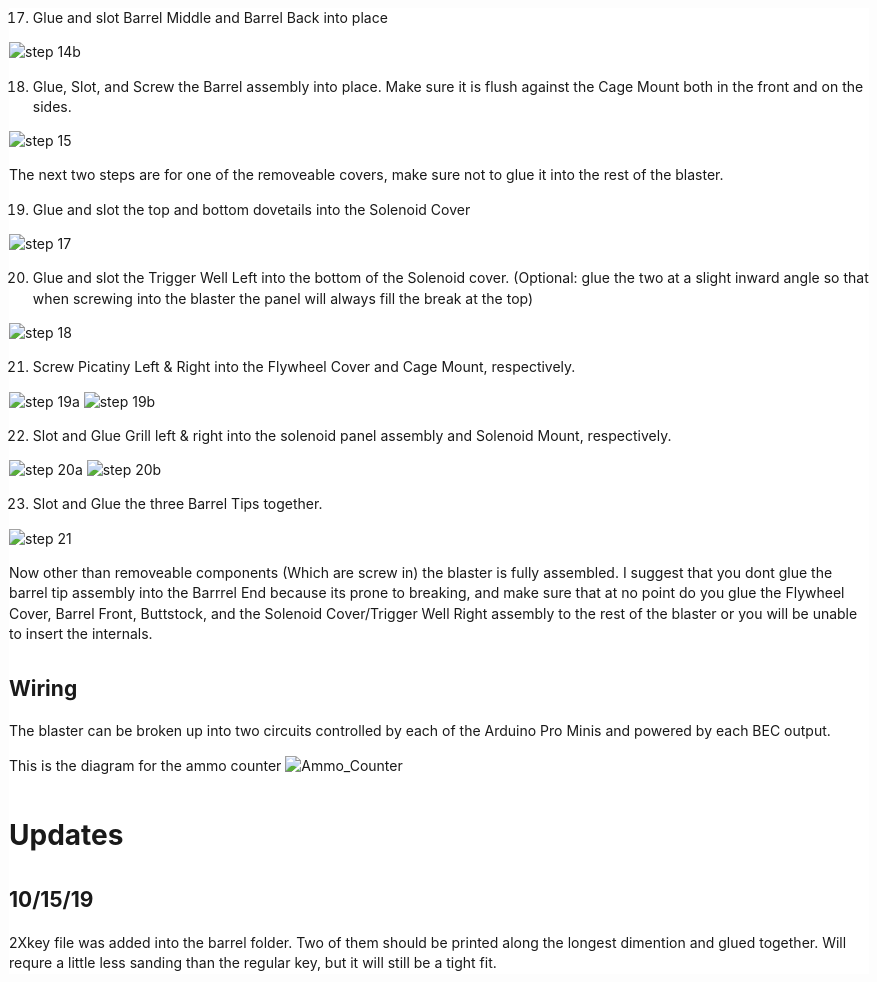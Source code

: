 17. Glue and slot Barrel Middle and Barrel Back into place 

<img width="459" alt="step 14b" src="https://user-images.githubusercontent.com/44830532/69675790-4f2f0400-1054-11ea-8580-8b58a79d3513.PNG">

18. Glue, Slot, and Screw the Barrel assembly into place. 
Make sure it is flush against the Cage Mount both in the front and on the sides.
<img width="295" alt="step 15" src="https://user-images.githubusercontent.com/44830532/64642004-381c3680-d3c2-11e9-9c39-b4b2ad3dd3c9.PNG">

The next two steps are for one of the removeable covers, make sure not to glue it into the rest of the blaster.

19. Glue and slot the top and bottom dovetails into the Solenoid Cover
<img width="348" alt="step 17" src="https://user-images.githubusercontent.com/44830532/64642079-6437b780-d3c2-11e9-892f-894e0289772d.PNG">

20. Glue and slot the Trigger Well Left into the bottom of the Solenoid cover. (Optional: glue the two at a slight inward angle so that when screwing into the blaster the panel will always fill the break at the top)
<img width="393" alt="step 18" src="https://user-images.githubusercontent.com/44830532/64642099-6e59b600-d3c2-11e9-8664-fb669392a395.PNG">

21. Screw Picatiny Left & Right into the Flywheel Cover and Cage Mount, respectively.
<img width="293" alt="step 19a" src="https://user-images.githubusercontent.com/44830532/64642268-cf818980-d3c2-11e9-87bc-433de8a83b32.PNG">
<img width="284" alt="step 19b" src="https://user-images.githubusercontent.com/44830532/64642621-a1e91000-d3c3-11e9-82e6-764d26e40b9f.PNG">

22. Slot and Glue Grill left & right into the solenoid panel assembly and Solenoid Mount, respectively.
<img width="307" alt="step 20a" src="https://user-images.githubusercontent.com/44830532/64642647-add4d200-d3c3-11e9-9535-a8a71d35c4bb.PNG">
<img width="310" alt="step 20b" src="https://user-images.githubusercontent.com/44830532/64642658-b62d0d00-d3c3-11e9-8450-ef680c857333.PNG">

23. Slot and Glue the three Barrel Tips together.
<img width="342" alt="step 21" src="https://user-images.githubusercontent.com/44830532/64642676-bf1dde80-d3c3-11e9-9c3f-e82e4f229f25.PNG">

Now other than removeable components (Which are screw in) the blaster is fully assembled. 
I suggest that you dont glue the barrel tip assembly into the Barrrel End because its prone to breaking, and make sure that at no point do you glue the Flywheel Cover, Barrel Front, Buttstock, and the Solenoid Cover/Trigger Well Right assembly to the rest of the blaster or you will be unable to insert the internals. 

## Wiring

The blaster can be broken up into two circuits controlled by each of the Arduino Pro Minis and powered by each BEC output. 

This is the diagram for the ammo counter
![Ammo_Counter](https://user-images.githubusercontent.com/44830532/65849465-7e005680-e2ff-11e9-8b77-181c737970da.png)

# Updates 

## 10/15/19
2Xkey file was added into the barrel folder. Two of them should be printed along the longest dimention and glued together. Will requre a little less sanding than the regular key, but it will still be a tight fit.
